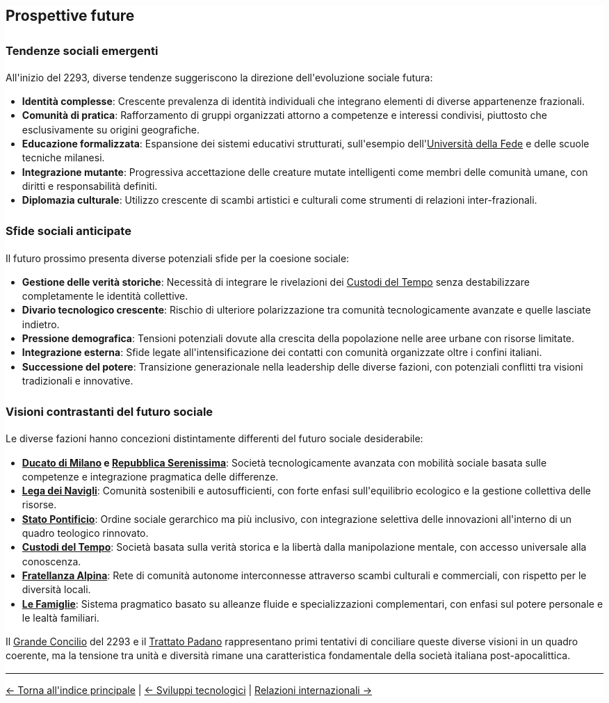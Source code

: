 ## Prospettive future

### Tendenze sociali emergenti

All'inizio del 2293, diverse tendenze suggeriscono la direzione dell'evoluzione sociale futura:

- **Identità complesse**: Crescente prevalenza di identità individuali che integrano elementi di diverse appartenenze frazionali.
- **Comunità di pratica**: Rafforzamento di gruppi organizzati attorno a competenze e interessi condivisi, piuttosto che esclusivamente su origini geografiche.
- **Educazione formalizzata**: Espansione dei sistemi educativi strutturati, sull'esempio dell'[Università della Fede](#universita-della-fede-2293) e delle scuole tecniche milanesi.
- **Integrazione mutante**: Progressiva accettazione delle creature mutate intelligenti come membri delle comunità umane, con diritti e responsabilità definiti.
- **Diplomazia culturale**: Utilizzo crescente di scambi artistici e culturali come strumenti di relazioni inter-frazionali.

### Sfide sociali anticipate

Il futuro prossimo presenta diverse potenziali sfide per la coesione sociale:

- **Gestione delle verità storiche**: Necessità di integrare le rivelazioni dei [Custodi del Tempo](../05-Fazioni/05.6-custodi-tempo.md) senza destabilizzare completamente le identità collettive.
- **Divario tecnologico crescente**: Rischio di ulteriore polarizzazione tra comunità tecnologicamente avanzate e quelle lasciate indietro.
- **Pressione demografica**: Tensioni potenziali dovute alla crescita della popolazione nelle aree urbane con risorse limitate.
- **Integrazione esterna**: Sfide legate all'intensificazione dei contatti con comunità organizzate oltre i confini italiani.
- **Successione del potere**: Transizione generazionale nella leadership delle diverse fazioni, con potenziali conflitti tra visioni tradizionali e innovative.

### Visioni contrastanti del futuro sociale

Le diverse fazioni hanno concezioni distintamente differenti del futuro sociale desiderabile:

- **[Ducato di Milano](../../../06-Luoghi/06.3-milano.md) e [Repubblica Serenissima](../../../06-Luoghi/06.2-venezia.md)**: Società tecnologicamente avanzata con mobilità sociale basata sulle competenze e integrazione pragmatica delle differenze.
- **[Lega dei Navigli](../05-Fazioni/05.3-lega-navigli.md)**: Comunità sostenibili e autosufficienti, con forte enfasi sull'equilibrio ecologico e la gestione collettiva delle risorse.
- **[Stato Pontificio](../05-Fazioni/05.1-stato-pontificio.md)**: Ordine sociale gerarchico ma più inclusivo, con integrazione selettiva delle innovazioni all'interno di un quadro teologico rinnovato.
- **[Custodi del Tempo](../05-Fazioni/05.6-custodi-tempo.md)**: Società basata sulla verità storica e la libertà dalla manipolazione mentale, con accesso universale alla conoscenza.
- **[Fratellanza Alpina](../05-Fazioni/05.4-fratellanza-alpina.md)**: Rete di comunità autonome interconnesse attraverso scambi culturali e commerciali, con rispetto per le diversità locali.
- **[Le Famiglie](../05-Fazioni/05.5-famiglie.md)**: Sistema pragmatico basato su alleanze fluide e specializzazioni complementari, con enfasi sul potere personale e le lealtà familiari.

Il [Grande Concilio](../10-Eventi/10.1-cronologia.md#settembre-2293) del 2293 e il [Trattato Padano](../10-Eventi/10.1-cronologia.md#dicembre-2293) rappresentano primi tentativi di conciliare queste diverse visioni in un quadro coerente, ma la tensione tra unità e diversità rimane una caratteristica fondamentale della società italiana post-apocalittica.

---

[← Torna all'indice principale](../01-Indice/01.0-indice-principale.md) | [← Sviluppi tecnologici](../10-Eventi/10.3-sviluppi-tecnologici.md) | [Relazioni internazionali →](../10-Eventi/10.5-relazioni-internazionali.md)